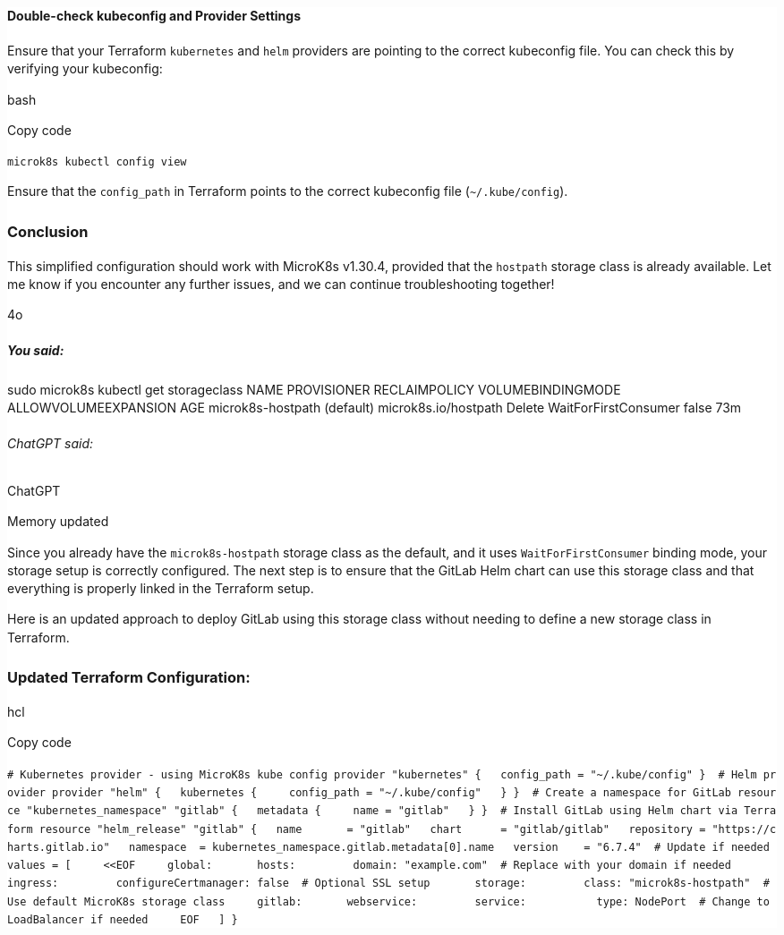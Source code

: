 #### Double-check kubeconfig and Provider Settings

Ensure that your Terraform `kubernetes` and `helm` providers are pointing to the correct kubeconfig file. You can check this by verifying your kubeconfig:

bash

Copy code

`microk8s kubectl config view`

Ensure that the `config_path` in Terraform points to the correct kubeconfig file (`~/.kube/config`).

### Conclusion

This simplified configuration should work with MicroK8s v1.30.4, provided that the `hostpath` storage class is already available. Let me know if you encounter any further issues, and we can continue troubleshooting together!

4o

##### You said:

sudo microk8s kubectl get storageclass NAME PROVISIONER RECLAIMPOLICY VOLUMEBINDINGMODE ALLOWVOLUMEEXPANSION AGE microk8s-hostpath (default) microk8s.io/hostpath Delete WaitForFirstConsumer false 73m

###### ChatGPT said:

ChatGPT

Memory updated

Since you already have the `microk8s-hostpath` storage class as the default, and it uses `WaitForFirstConsumer` binding mode, your storage setup is correctly configured. The next step is to ensure that the GitLab Helm chart can use this storage class and that everything is properly linked in the Terraform setup.

Here is an updated approach to deploy GitLab using this storage class without needing to define a new storage class in Terraform.

### Updated Terraform Configuration:

hcl

Copy code

`# Kubernetes provider - using MicroK8s kube config provider "kubernetes" {   config_path = "~/.kube/config" }  # Helm provider provider "helm" {   kubernetes {     config_path = "~/.kube/config"   } }  # Create a namespace for GitLab resource "kubernetes_namespace" "gitlab" {   metadata {     name = "gitlab"   } }  # Install GitLab using Helm chart via Terraform resource "helm_release" "gitlab" {   name       = "gitlab"   chart      = "gitlab/gitlab"   repository = "https://charts.gitlab.io"   namespace  = kubernetes_namespace.gitlab.metadata[0].name   version    = "6.7.4"  # Update if needed    values = [     <<EOF     global:       hosts:         domain: "example.com"  # Replace with your domain if needed       ingress:         configureCertmanager: false  # Optional SSL setup       storage:         class: "microk8s-hostpath"  # Use default MicroK8s storage class     gitlab:       webservice:         service:           type: NodePort  # Change to LoadBalancer if needed     EOF   ] }`
